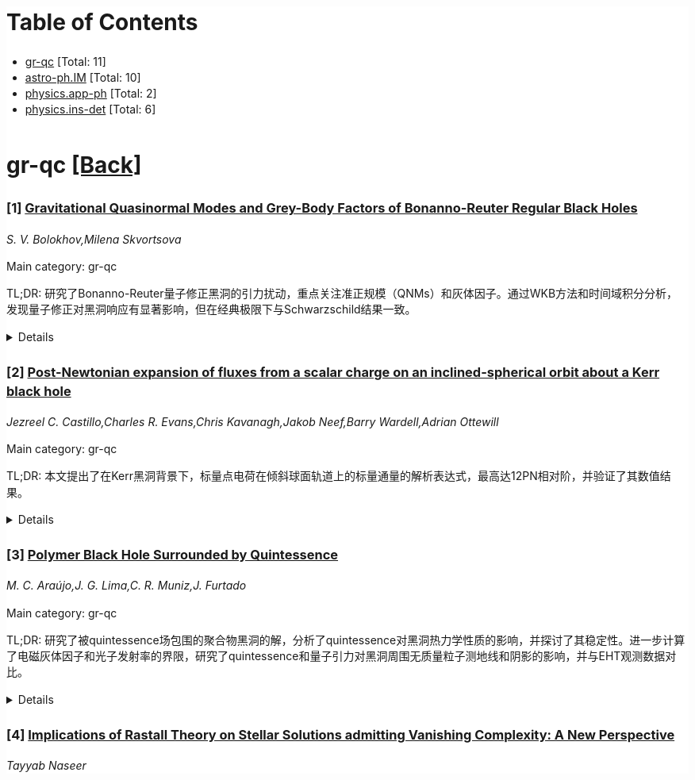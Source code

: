 <div id=toc></div>

# Table of Contents

- [gr-qc](#gr-qc) [Total: 11]
- [astro-ph.IM](#astro-ph.IM) [Total: 10]
- [physics.app-ph](#physics.app-ph) [Total: 2]
- [physics.ins-det](#physics.ins-det) [Total: 6]


<div id='gr-qc'></div>

# gr-qc [[Back]](#toc)

### [1] [Gravitational Quasinormal Modes and Grey-Body Factors of Bonanno-Reuter Regular Black Holes](https://arxiv.org/abs/2507.07196)
*S. V. Bolokhov,Milena Skvortsova*

Main category: gr-qc

TL;DR: 研究了Bonanno-Reuter量子修正黑洞的引力扰动，重点关注准正规模（QNMs）和灰体因子。通过WKB方法和时间域积分分析，发现量子修正对黑洞响应有显著影响，但在经典极限下与Schwarzschild结果一致。


<details><summary>Details</summary></details>


### [2] [Post-Newtonian expansion of fluxes from a scalar charge on an inclined-spherical orbit about a Kerr black hole](https://arxiv.org/abs/2507.07303)
*Jezreel C. Castillo,Charles R. Evans,Chris Kavanagh,Jakob Neef,Barry Wardell,Adrian Ottewill*

Main category: gr-qc

TL;DR: 本文提出了在Kerr黑洞背景下，标量点电荷在倾斜球面轨道上的标量通量的解析表达式，最高达12PN相对阶，并验证了其数值结果。


<details><summary>Details</summary></details>


### [3] [Polymer Black Hole Surrounded by Quintessence](https://arxiv.org/abs/2507.07372)
*M. C. Araújo,J. G. Lima,C. R. Muniz,J. Furtado*

Main category: gr-qc

TL;DR: 研究了被quintessence场包围的聚合物黑洞的解，分析了quintessence对黑洞热力学性质的影响，并探讨了其稳定性。进一步计算了电磁灰体因子和光子发射率的界限，研究了quintessence和量子引力对黑洞周围无质量粒子测地线和阴影的影响，并与EHT观测数据对比。


<details><summary>Details</summary></details>


### [4] [Implications of Rastall Theory on Stellar Solutions admitting Vanishing Complexity: A New Perspective](https://arxiv.org/abs/2507.07425)
*Tayyab Naseer*
